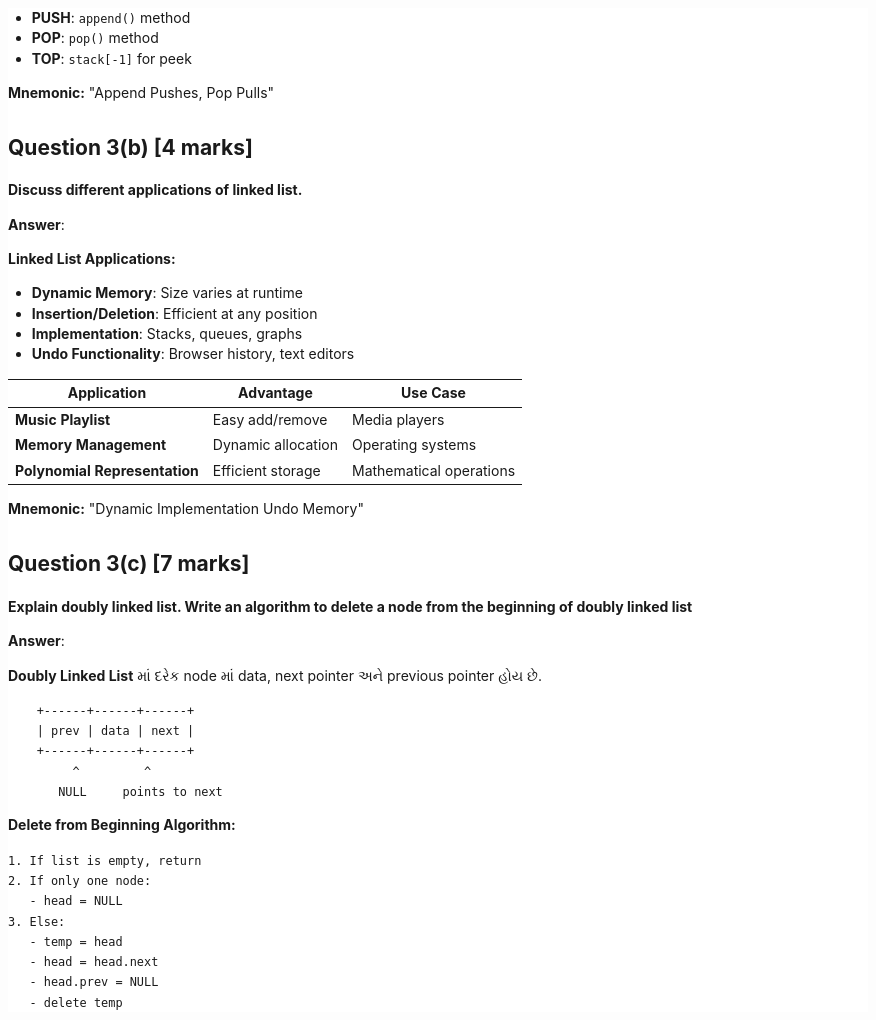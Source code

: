 - **PUSH**: `append()` method
- **POP**: `pop()` method  
- **TOP**: `stack[-1]` for peek

**Mnemonic:** "Append Pushes, Pop Pulls"

## Question 3(b) [4 marks]

**Discuss different applications of linked list.**

**Answer**:

**Linked List Applications:**

- **Dynamic Memory**: Size varies at runtime
- **Insertion/Deletion**: Efficient at any position
- **Implementation**: Stacks, queues, graphs
- **Undo Functionality**: Browser history, text editors

| Application | Advantage | Use Case |
|-------------|-----------|----------|
| **Music Playlist** | Easy add/remove | Media players |
| **Memory Management** | Dynamic allocation | Operating systems |
| **Polynomial Representation** | Efficient storage | Mathematical operations |

**Mnemonic:** "Dynamic Implementation Undo Memory"

## Question 3(c) [7 marks]

**Explain doubly linked list. Write an algorithm to delete a node from the beginning of doubly linked list**

**Answer**:

**Doubly Linked List** માં દરેક node માં data, next pointer અને previous pointer હોય છે.

```goat
    +------+------+------+
    | prev | data | next |
    +------+------+------+
         ^         ^
       NULL     points to next
```

**Delete from Beginning Algorithm:**

```
1. If list is empty, return
2. If only one node:
   - head = NULL
3. Else:
   - temp = head
   - head = head.next
   - head.prev = NULL
   - delete temp
```

